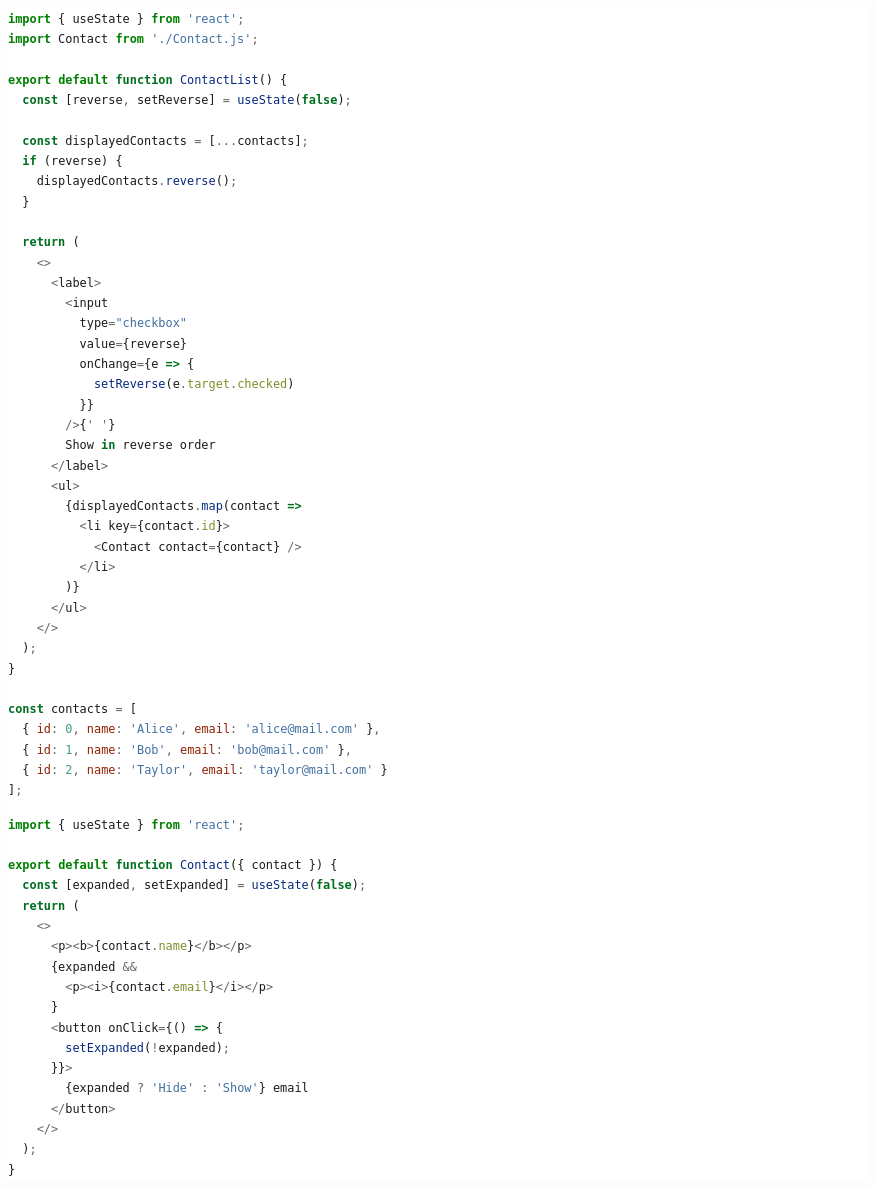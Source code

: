 ```js App.js
import { useState } from 'react';
import Contact from './Contact.js';

export default function ContactList() {
  const [reverse, setReverse] = useState(false);

  const displayedContacts = [...contacts];
  if (reverse) {
    displayedContacts.reverse();
  }

  return (
    <>
      <label>
        <input
          type="checkbox"
          value={reverse}
          onChange={e => {
            setReverse(e.target.checked)
          }}
        />{' '}
        Show in reverse order
      </label>
      <ul>
        {displayedContacts.map(contact =>
          <li key={contact.id}>
            <Contact contact={contact} />
          </li>
        )}
      </ul>
    </>
  );
}

const contacts = [
  { id: 0, name: 'Alice', email: 'alice@mail.com' },
  { id: 1, name: 'Bob', email: 'bob@mail.com' },
  { id: 2, name: 'Taylor', email: 'taylor@mail.com' }
];
```

```js Contact.js
import { useState } from 'react';

export default function Contact({ contact }) {
  const [expanded, setExpanded] = useState(false);
  return (
    <>
      <p><b>{contact.name}</b></p>
      {expanded &&
        <p><i>{contact.email}</i></p>
      }
      <button onClick={() => {
        setExpanded(!expanded);
      }}>
        {expanded ? 'Hide' : 'Show'} email
      </button>
    </>
  );
}
```
